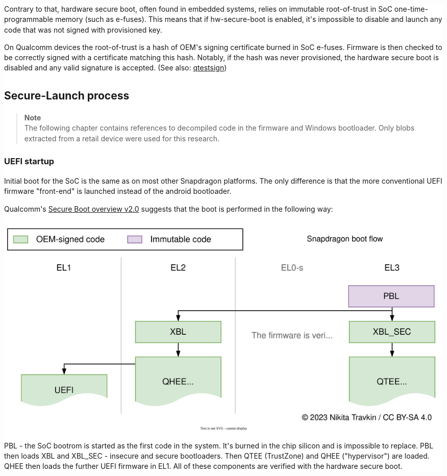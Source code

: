 Contrary to that, hardware secure boot, often found in embedded systems,
relies on immutable root-of-trust in SoC one-time-programmable memory (such
as e-fuses). This means that if hw-secure-boot is enabled, it's impossible
to disable and launch any code that was not signed with provisioned key.

On Qualcomm devices the root-of-trust is a hash of OEM's signing certificate
burned in SoC e-fuses. Firmware is then checked to be correctly signed with
a certificate matching this hash. Notably, if the hash was never provisioned,
the hardware secure boot is disabled and any valid signature is accepted.
(See also: [qtestsign](https://github.com/msm8916-mainline/qtestsign))

Secure-Launch process
--------------------

> **Note**  
> The following chapter contains references to decompiled code in the
> firmware and Windows bootloader. Only blobs extracted from a retail
> device were used for this research.

### UEFI startup

Initial boot for the SoC is the same as on most other Snapdragon platforms.
The only difference is that the more conventional UEFI firmware "front-end"
is launched instead of the android bootloader.

Qualcomm's [Secure Boot overview v2.0](https://www.qualcomm.com/media/documents/files/secure-boot-and-image-authentication-technical-overview-v2-0.pdf)
suggests that the boot is performed in the following way:

![Qualcomm firmware boot process](./assets/qcom-fw-boot.svg)


PBL - the SoC bootrom is started as the first code in the system. It's
burned in the chip silicon and is impossible to replace. PBL then loads
XBL and XBL_SEC - insecure and secure bootloaders. Then QTEE (TrustZone) and
QHEE ("hypervisor") are loaded. QHEE then loads the further UEFI firmware in
EL1. All of these components are verified with the hardware secure boot.
